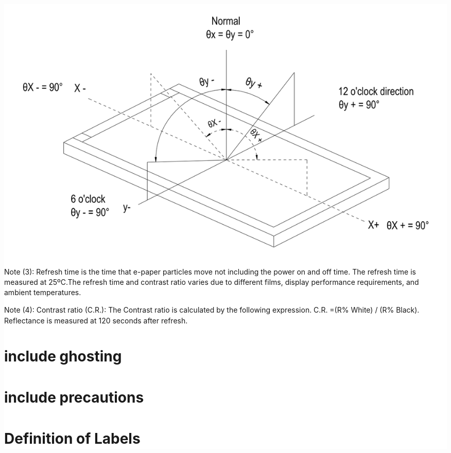 ![Definition of Viewing Angle to Measure Contrast Ratio](images/common/definition_of_viewing_angle_to_measure_contrast_ratio.svg)

Note (3): Refresh time is the time that e-paper particles move not
including the power on and off time. The refresh time is measured at
25ºC.The refresh time and contrast ratio varies due to different films,
display performance requirements, and ambient temperatures.

Note (4): Contrast ratio (C.R.): The Contrast ratio is calculated by the
following expression. C.R. =(R% White) / (R% Black). Reflectance is
measured at 120 seconds after refresh.

# include ghosting

# include precautions


# Definition of Labels
